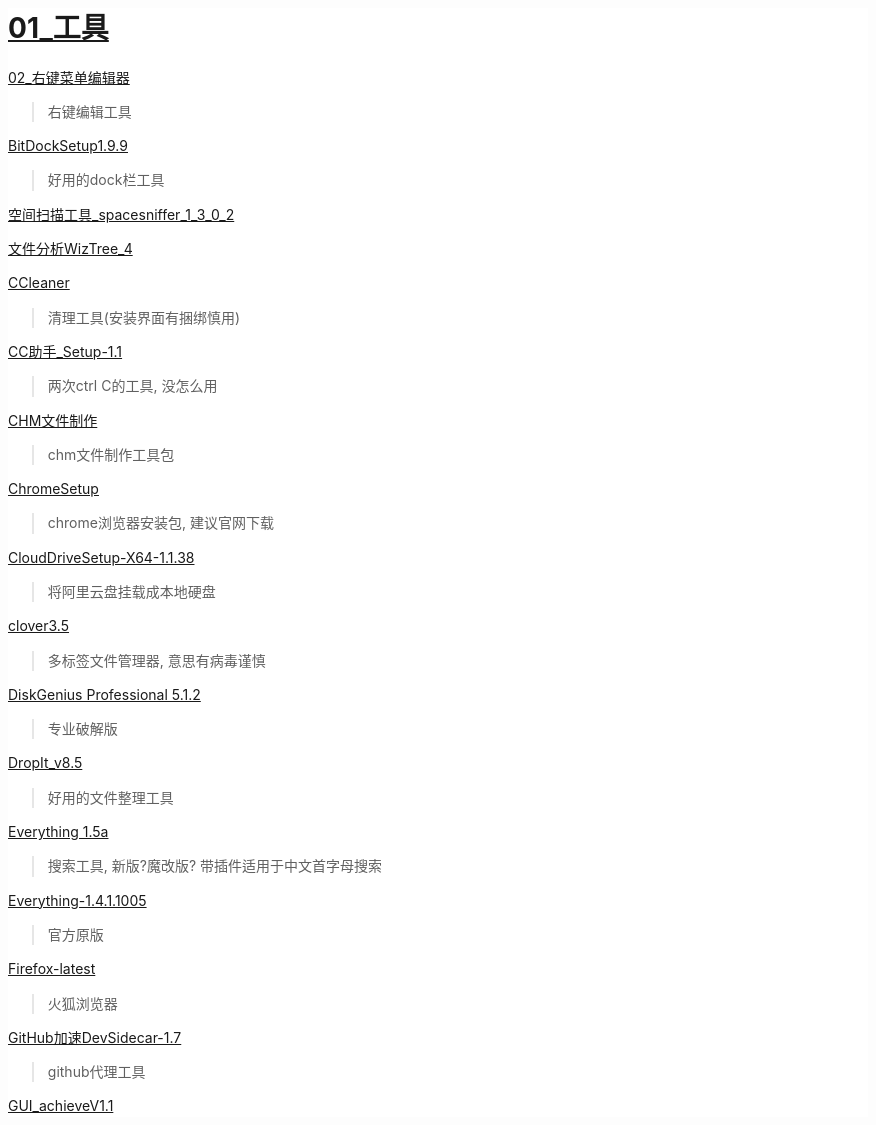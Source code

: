 # [01_工具](https://wwb.lanzout.com/b03d1p2rc)

[02_右键菜单编辑器](https://wwb.lanzout.com/iKgbe05v20sh)

>右键编辑工具

[BitDockSetup1.9.9](https://wwb.lanzout.com/i95ng05v235c)

>好用的dock栏工具

[空间扫描工具_spacesniffer_1_3_0_2](https://wwb.lanzout.com/iWGtz05v3k4j)

[文件分析WizTree_4](https://wwb.lanzout.com/iL9xH05v3a1g)

[CCleaner](https://wwb.lanzout.com/ib4FT05v249c)

>清理工具(安装界面有捆绑慎用)

[CC助手_Setup-1.1](https://wwb.lanzout.com/iCGiF05v25uj)

>两次ctrl C的工具, 没怎么用

[CHM文件制作](https://wwb.lanzout.com/iSdmu05v26di)

>chm文件制作工具包

[ChromeSetup](https://wwb.lanzout.com/iN4BU05v26je)

>chrome浏览器安装包, 建议官网下载

[CloudDriveSetup-X64-1.1.38](https://wwb.lanzout.com/iMYaE05v27de)

>将阿里云盘挂载成本地硬盘

[clover3.5](https://wwb.lanzout.com/iH6Ld05v27md)

>多标签文件管理器, 意思有病毒谨慎

[DiskGenius Professional 5.1.2](https://wwb.lanzout.com/iPOiZ05v2a8h)

>专业破解版

[DropIt_v8.5](https://wwb.lanzout.com/iaIkK05v2ala)

>好用的文件整理工具

[Everything 1.5a](https://wwb.lanzout.com/iquTo05v2aod)

>搜索工具, 新版?魔改版? 带插件适用于中文首字母搜索

[Everything-1.4.1.1005](https://wwb.lanzout.com/i5DNm05v2auj)

>官方原版

[Firefox-latest](https://wwb.lanzout.com/in28L05v2b0f)

>火狐浏览器

[GitHub加速DevSidecar-1.7](https://wwb.lanzout.com/icx4b05v2cij)

>github代理工具

[GUI_achieveV1.1](https://wwb.lanzout.com/ic7ND05v2cne)
